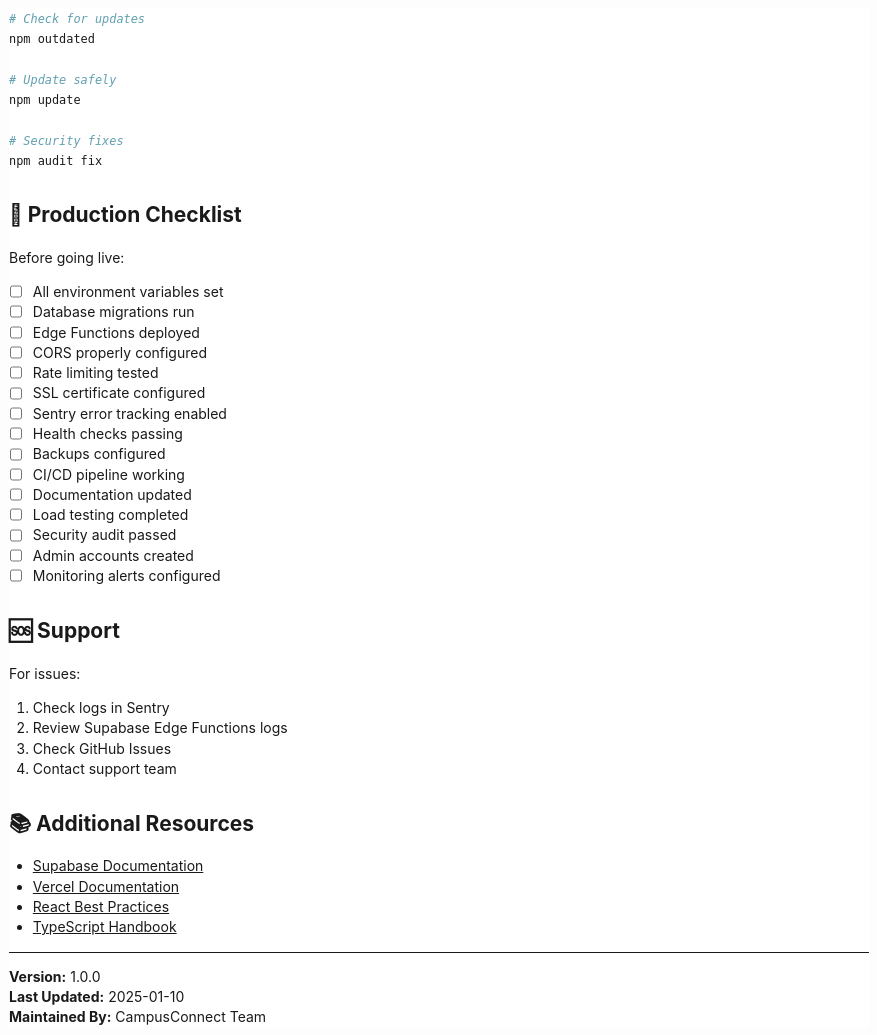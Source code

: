 ```bash
# Check for updates
npm outdated

# Update safely
npm update

# Security fixes
npm audit fix
```

## 📝 Production Checklist

Before going live:

- [ ] All environment variables set
- [ ] Database migrations run
- [ ] Edge Functions deployed
- [ ] CORS properly configured
- [ ] Rate limiting tested
- [ ] SSL certificate configured
- [ ] Sentry error tracking enabled
- [ ] Health checks passing
- [ ] Backups configured
- [ ] CI/CD pipeline working
- [ ] Documentation updated
- [ ] Load testing completed
- [ ] Security audit passed
- [ ] Admin accounts created
- [ ] Monitoring alerts configured

## 🆘 Support

For issues:
1. Check logs in Sentry
2. Review Supabase Edge Functions logs
3. Check GitHub Issues
4. Contact support team

## 📚 Additional Resources

- [Supabase Documentation](https://supabase.com/docs)
- [Vercel Documentation](https://vercel.com/docs)
- [React Best Practices](https://react.dev/)
- [TypeScript Handbook](https://www.typescriptlang.org/docs/)

---

**Version:** 1.0.0  
**Last Updated:** 2025-01-10  
**Maintained By:** CampusConnect Team

